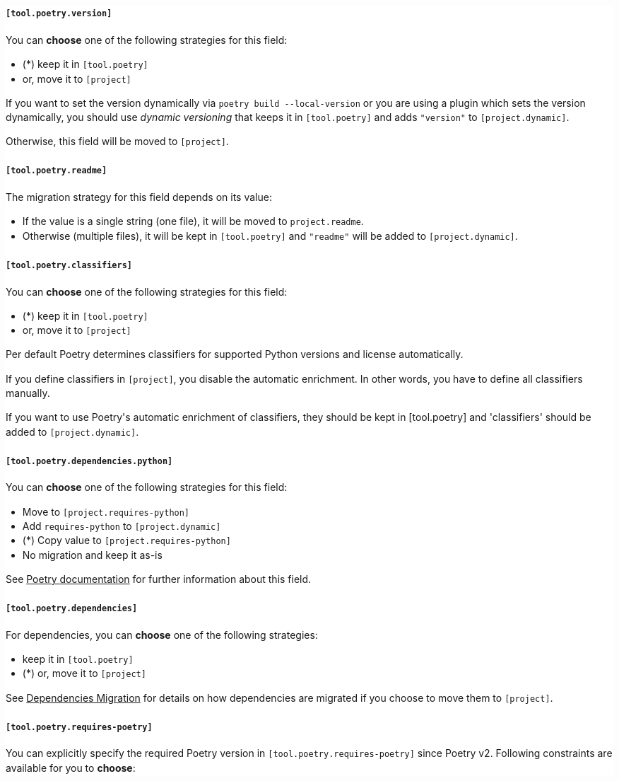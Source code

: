 #### `[tool.poetry.version]`
You can **choose** one of the following strategies for this field:

- (*) keep it in `[tool.poetry]`
- or, move it to `[project]`

If you want to set the version dynamically via `poetry build --local-version` or you are using a plugin which sets the version dynamically, you should use *dynamic versioning* that keeps it in `[tool.poetry]` and adds `"version"` to `[project.dynamic]`.

Otherwise, this field will be moved to `[project]`.

#### `[tool.poetry.readme]`
The migration strategy for this field depends on its value:

- If the value is a single string (one file), it will be moved to `project.readme`.
- Otherwise (multiple files), it will be kept in `[tool.poetry]` and `"readme"` will be added to `[project.dynamic]`.

#### `[tool.poetry.classifiers]`
You can **choose** one of the following strategies for this field:

- (*) keep it in `[tool.poetry]`
- or, move it to `[project]`

Per default Poetry determines classifiers for supported Python versions and license automatically.

If you define classifiers in `[project]`, you disable the automatic enrichment. In other words, you have to define all classifiers manually.

If you want to use Poetry's automatic enrichment of classifiers, they should be kept in [tool.poetry] and 'classifiers' should be added to `[project.dynamic]`.

#### `[tool.poetry.dependencies.python]`
You can **choose** one of the following strategies for this field:

- Move to `[project.requires-python]`
- Add `requires-python` to `[project.dynamic]`
- (*) Copy value to `[project.requires-python]`
- No migration and keep it as-is

See [Poetry documentation](https://python-poetry.org/docs/main/pyproject/#requires-python) for further information about this field.

#### `[tool.poetry.dependencies]`
For dependencies, you can **choose** one of the following strategies:

- keep it in `[tool.poetry]`
- (*) or, move it to `[project]`

See [Dependencies Migration](#dependencies-migration) for details on how dependencies are migrated if you choose to move them to `[project]`.

#### `[tool.poetry.requires-poetry]`
You can explicitly specify the required Poetry version in `[tool.poetry.requires-poetry]` since Poetry v2. Following constraints are available for you to **choose**:
